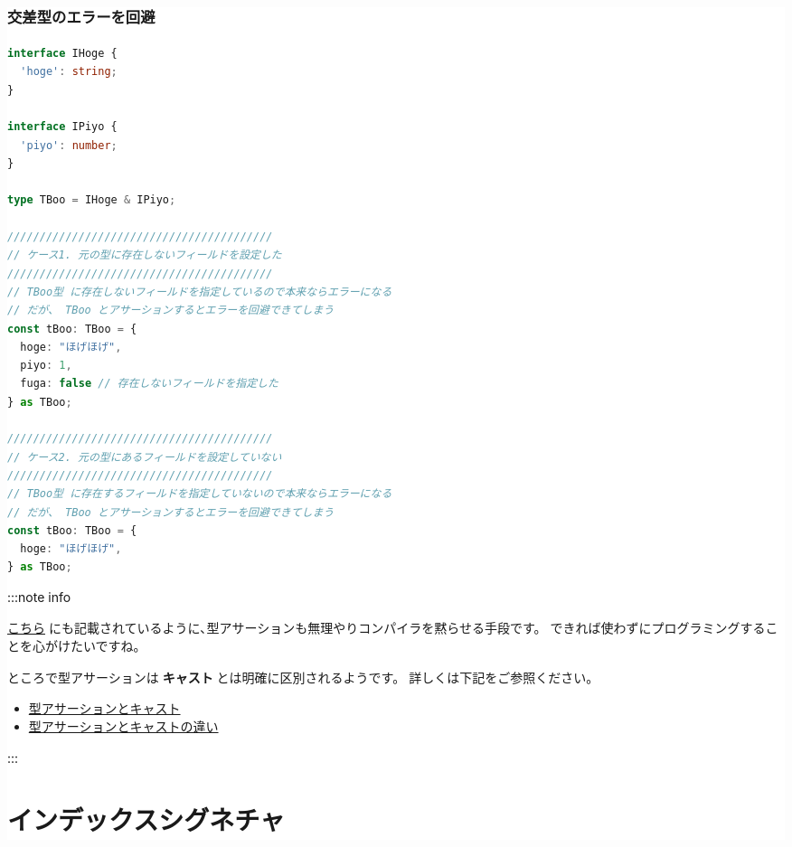 ### 交差型のエラーを回避

```typescript
interface IHoge {
  'hoge': string;
}

interface IPiyo {
  'piyo': number; 
}

type TBoo = IHoge & IPiyo;

/////////////////////////////////////////
// ケース1. 元の型に存在しないフィールドを設定した
/////////////////////////////////////////
// TBoo型 に存在しないフィールドを指定しているので本来ならエラーになる
// だが、 TBoo とアサーションするとエラーを回避できてしまう
const tBoo: TBoo = {
  hoge: "ほげほげ",
  piyo: 1,
  fuga: false // 存在しないフィールドを指定した
} as TBoo;

/////////////////////////////////////////
// ケース2. 元の型にあるフィールドを設定していない
/////////////////////////////////////////
// TBoo型 に存在するフィールドを指定していないので本来ならエラーになる
// だが、 TBoo とアサーションするとエラーを回避できてしまう
const tBoo: TBoo = {
  hoge: "ほげほげ",
} as TBoo;
```

:::note info

[こちら](https://typescript-jp.gitbook.io/deep-dive/type-system/type-assertion#asshonha) にも記載されているように､型アサーションも無理やりコンパイラを黙らせる手段です。
できれば使わずにプログラミングすることを心がけたいですね。

ところで型アサーションは **キャスト** とは明確に区別されるようです。
詳しくは下記をご参照ください。

- [型アサーションとキャスト](https://typescript-jp.gitbook.io/deep-dive/type-system/type-assertion#asshontokyasuto)
- [型アサーションとキャストの違い](https://typescriptbook.jp/reference/values-types-variables/type-assertion-as#%E5%9E%8B%E3%82%A2%E3%82%B5%E3%83%BC%E3%82%B7%E3%83%A7%E3%83%B3%E3%81%A8%E3%82%AD%E3%83%A3%E3%82%B9%E3%83%88%E3%81%AE%E9%81%95%E3%81%84)

:::

# インデックスシグネチャ
